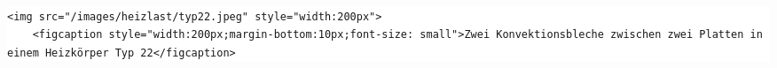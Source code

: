     <img src="/images/heizlast/typ22.jpeg" style="width:200px">
        <figcaption style="width:200px;margin-bottom:10px;font-size: small">Zwei Konvektionsbleche zwischen zwei Platten in einem Heizkörper Typ 22</figcaption>